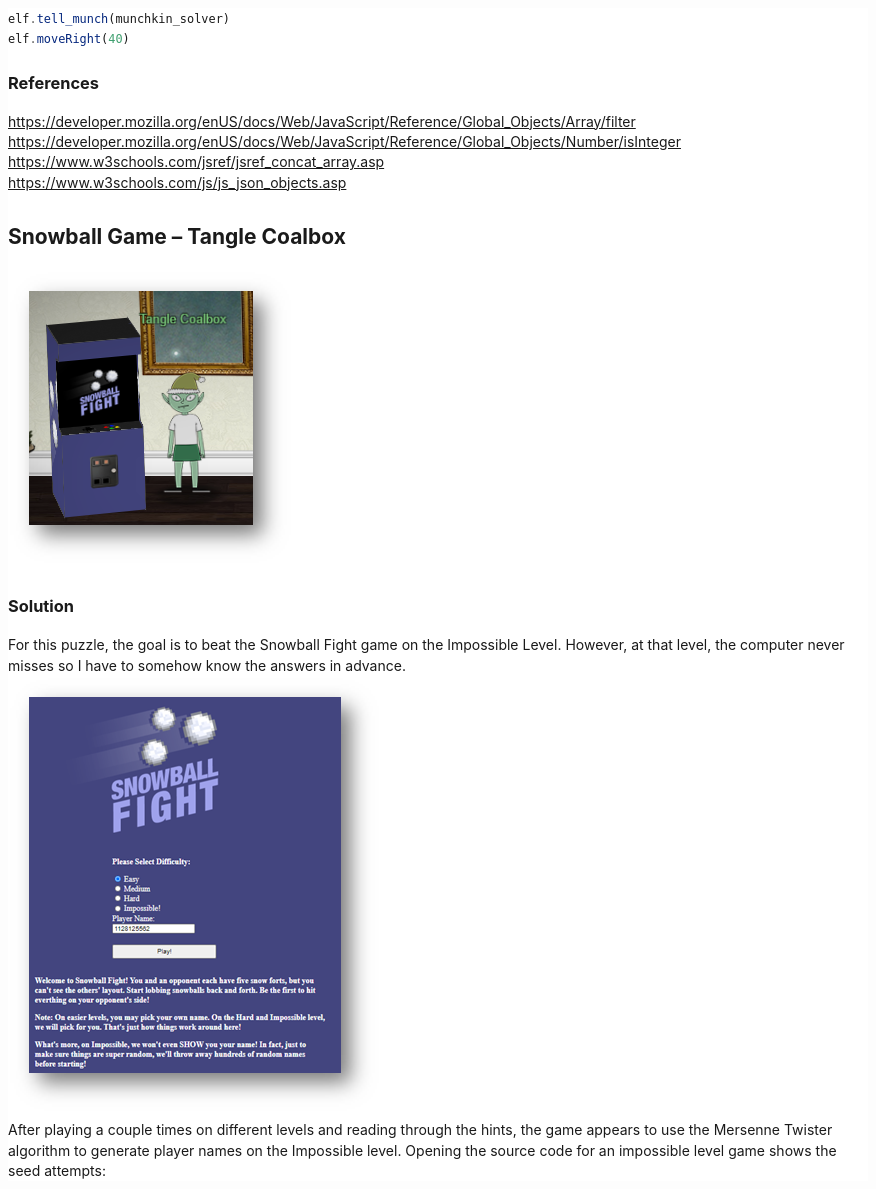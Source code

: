 ```javascript
elf.tell_munch(munchkin_solver)
elf.moveRight(40)
```

### References
https://developer.mozilla.org/enUS/docs/Web/JavaScript/Reference/Global_Objects/Array/filter  
https://developer.mozilla.org/enUS/docs/Web/JavaScript/Reference/Global_Objects/Number/isInteger  
https://www.w3schools.com/jsref/jsref_concat_array.asp  
https://www.w3schools.com/js/js_json_objects.asp

## Snowball Game – Tangle Coalbox
![](/images/kringlecon2020_sidequests/snowball_scene.png)

### Solution
For this puzzle, the goal is to beat the Snowball Fight game on the Impossible Level. However, at that level, the computer never misses so I have to somehow know the answers in advance.  
![](/images/kringlecon2020_sidequests/snowball_opening.png)  
After playing a couple times on different levels and reading through the hints, the game appears to use the Mersenne Twister algorithm to generate player names on the Impossible level. Opening the source code for an impossible level game shows the seed attempts:  